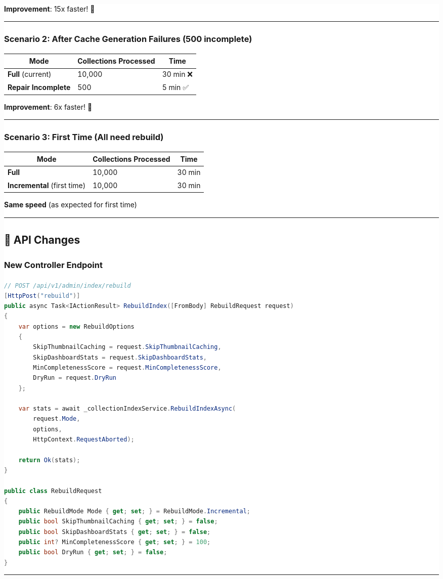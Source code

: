 **Improvement**: 15x faster! 🚀

---

### Scenario 2: After Cache Generation Failures (500 incomplete)

| Mode | Collections Processed | Time |
|------|----------------------|------|
| **Full** (current) | 10,000 | 30 min ❌ |
| **Repair Incomplete** | 500 | 5 min ✅ |

**Improvement**: 6x faster! 🚀

---

### Scenario 3: First Time (All need rebuild)

| Mode | Collections Processed | Time |
|------|----------------------|------|
| **Full** | 10,000 | 30 min |
| **Incremental** (first time) | 10,000 | 30 min |

**Same speed** (as expected for first time)

---

## 🔧 API Changes

### New Controller Endpoint

```csharp
// POST /api/v1/admin/index/rebuild
[HttpPost("rebuild")]
public async Task<IActionResult> RebuildIndex([FromBody] RebuildRequest request)
{
    var options = new RebuildOptions
    {
        SkipThumbnailCaching = request.SkipThumbnailCaching,
        SkipDashboardStats = request.SkipDashboardStats,
        MinCompletenessScore = request.MinCompletenessScore,
        DryRun = request.DryRun
    };
    
    var stats = await _collectionIndexService.RebuildIndexAsync(
        request.Mode, 
        options, 
        HttpContext.RequestAborted);
    
    return Ok(stats);
}

public class RebuildRequest
{
    public RebuildMode Mode { get; set; } = RebuildMode.Incremental;
    public bool SkipThumbnailCaching { get; set; } = false;
    public bool SkipDashboardStats { get; set; } = false;
    public int? MinCompletenessScore { get; set; } = 100;
    public bool DryRun { get; set; } = false;
}
```

---